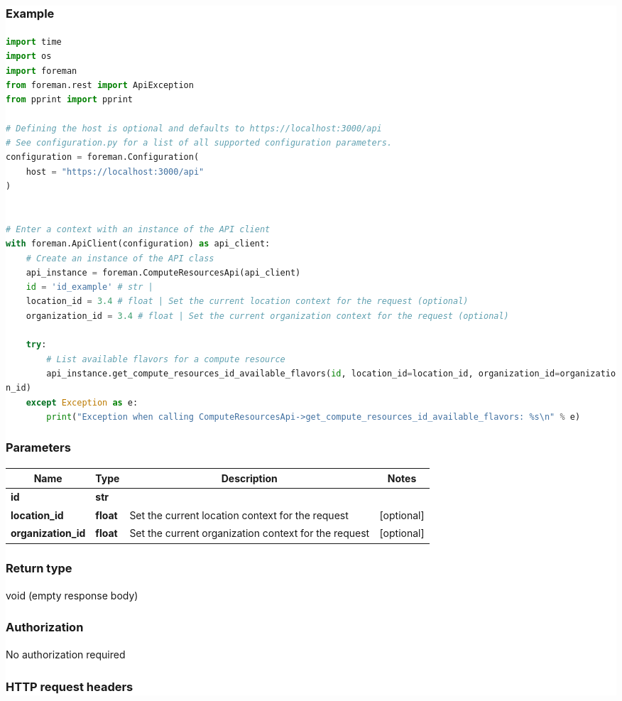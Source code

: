 ### Example


```python
import time
import os
import foreman
from foreman.rest import ApiException
from pprint import pprint

# Defining the host is optional and defaults to https://localhost:3000/api
# See configuration.py for a list of all supported configuration parameters.
configuration = foreman.Configuration(
    host = "https://localhost:3000/api"
)


# Enter a context with an instance of the API client
with foreman.ApiClient(configuration) as api_client:
    # Create an instance of the API class
    api_instance = foreman.ComputeResourcesApi(api_client)
    id = 'id_example' # str | 
    location_id = 3.4 # float | Set the current location context for the request (optional)
    organization_id = 3.4 # float | Set the current organization context for the request (optional)

    try:
        # List available flavors for a compute resource
        api_instance.get_compute_resources_id_available_flavors(id, location_id=location_id, organization_id=organization_id)
    except Exception as e:
        print("Exception when calling ComputeResourcesApi->get_compute_resources_id_available_flavors: %s\n" % e)
```



### Parameters


Name | Type | Description  | Notes
------------- | ------------- | ------------- | -------------
 **id** | **str**|  | 
 **location_id** | **float**| Set the current location context for the request | [optional] 
 **organization_id** | **float**| Set the current organization context for the request | [optional] 

### Return type

void (empty response body)

### Authorization

No authorization required

### HTTP request headers
